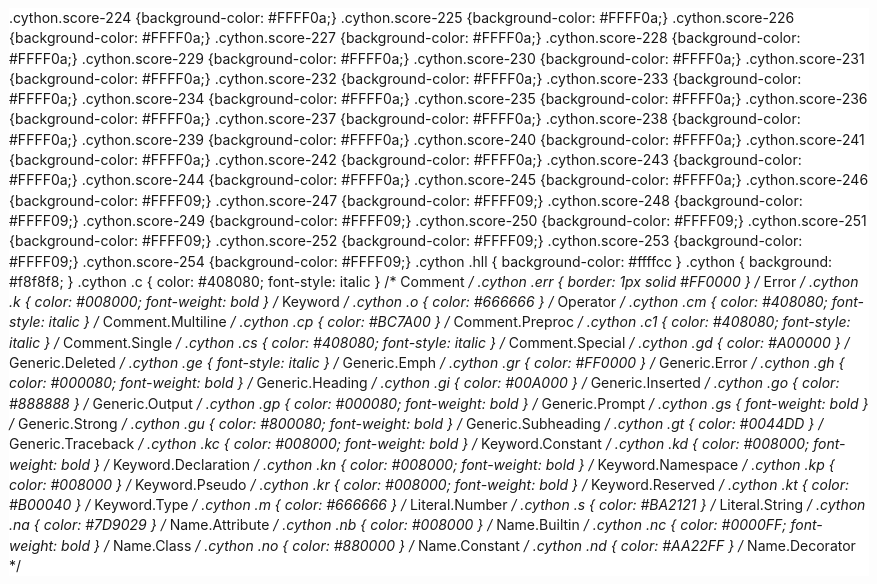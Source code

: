 .cython.score-224 {background-color: #FFFF0a;}
.cython.score-225 {background-color: #FFFF0a;}
.cython.score-226 {background-color: #FFFF0a;}
.cython.score-227 {background-color: #FFFF0a;}
.cython.score-228 {background-color: #FFFF0a;}
.cython.score-229 {background-color: #FFFF0a;}
.cython.score-230 {background-color: #FFFF0a;}
.cython.score-231 {background-color: #FFFF0a;}
.cython.score-232 {background-color: #FFFF0a;}
.cython.score-233 {background-color: #FFFF0a;}
.cython.score-234 {background-color: #FFFF0a;}
.cython.score-235 {background-color: #FFFF0a;}
.cython.score-236 {background-color: #FFFF0a;}
.cython.score-237 {background-color: #FFFF0a;}
.cython.score-238 {background-color: #FFFF0a;}
.cython.score-239 {background-color: #FFFF0a;}
.cython.score-240 {background-color: #FFFF0a;}
.cython.score-241 {background-color: #FFFF0a;}
.cython.score-242 {background-color: #FFFF0a;}
.cython.score-243 {background-color: #FFFF0a;}
.cython.score-244 {background-color: #FFFF0a;}
.cython.score-245 {background-color: #FFFF0a;}
.cython.score-246 {background-color: #FFFF09;}
.cython.score-247 {background-color: #FFFF09;}
.cython.score-248 {background-color: #FFFF09;}
.cython.score-249 {background-color: #FFFF09;}
.cython.score-250 {background-color: #FFFF09;}
.cython.score-251 {background-color: #FFFF09;}
.cython.score-252 {background-color: #FFFF09;}
.cython.score-253 {background-color: #FFFF09;}
.cython.score-254 {background-color: #FFFF09;}
.cython .hll { background-color: #ffffcc }
.cython  { background: #f8f8f8; }
.cython .c { color: #408080; font-style: italic } /* Comment */
.cython .err { border: 1px solid #FF0000 } /* Error */
.cython .k { color: #008000; font-weight: bold } /* Keyword */
.cython .o { color: #666666 } /* Operator */
.cython .cm { color: #408080; font-style: italic } /* Comment.Multiline */
.cython .cp { color: #BC7A00 } /* Comment.Preproc */
.cython .c1 { color: #408080; font-style: italic } /* Comment.Single */
.cython .cs { color: #408080; font-style: italic } /* Comment.Special */
.cython .gd { color: #A00000 } /* Generic.Deleted */
.cython .ge { font-style: italic } /* Generic.Emph */
.cython .gr { color: #FF0000 } /* Generic.Error */
.cython .gh { color: #000080; font-weight: bold } /* Generic.Heading */
.cython .gi { color: #00A000 } /* Generic.Inserted */
.cython .go { color: #888888 } /* Generic.Output */
.cython .gp { color: #000080; font-weight: bold } /* Generic.Prompt */
.cython .gs { font-weight: bold } /* Generic.Strong */
.cython .gu { color: #800080; font-weight: bold } /* Generic.Subheading */
.cython .gt { color: #0044DD } /* Generic.Traceback */
.cython .kc { color: #008000; font-weight: bold } /* Keyword.Constant */
.cython .kd { color: #008000; font-weight: bold } /* Keyword.Declaration */
.cython .kn { color: #008000; font-weight: bold } /* Keyword.Namespace */
.cython .kp { color: #008000 } /* Keyword.Pseudo */
.cython .kr { color: #008000; font-weight: bold } /* Keyword.Reserved */
.cython .kt { color: #B00040 } /* Keyword.Type */
.cython .m { color: #666666 } /* Literal.Number */
.cython .s { color: #BA2121 } /* Literal.String */
.cython .na { color: #7D9029 } /* Name.Attribute */
.cython .nb { color: #008000 } /* Name.Builtin */
.cython .nc { color: #0000FF; font-weight: bold } /* Name.Class */
.cython .no { color: #880000 } /* Name.Constant */
.cython .nd { color: #AA22FF } /* Name.Decorator */
